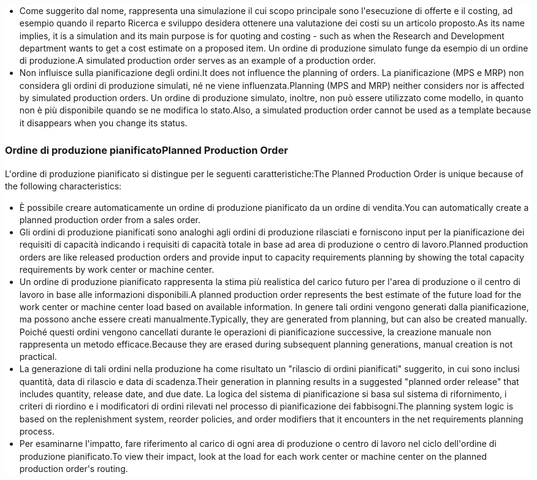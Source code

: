 - <span data-ttu-id="75c30-145">Come suggerito dal nome, rappresenta una simulazione il cui scopo principale sono l'esecuzione di offerte e il costing, ad esempio quando il reparto Ricerca e sviluppo desidera ottenere una valutazione dei costi su un articolo proposto.</span><span class="sxs-lookup"><span data-stu-id="75c30-145">As its name implies, it is a simulation and its main purpose is for quoting and costing - such as when the Research and Development department wants to get a cost estimate on a proposed item.</span></span> <span data-ttu-id="75c30-146">Un ordine di produzione simulato funge da esempio di un ordine di produzione.</span><span class="sxs-lookup"><span data-stu-id="75c30-146">A simulated production order serves as an example of a production order.</span></span>  
- <span data-ttu-id="75c30-147">Non influisce sulla pianificazione degli ordini.</span><span class="sxs-lookup"><span data-stu-id="75c30-147">It does not influence the planning of orders.</span></span> <span data-ttu-id="75c30-148">La pianificazione (MPS e MRP) non considera gli ordini di produzione simulati, né ne viene influenzata.</span><span class="sxs-lookup"><span data-stu-id="75c30-148">Planning (MPS and MRP) neither considers nor is affected by simulated production orders.</span></span> <span data-ttu-id="75c30-149">Un ordine di produzione simulato, inoltre, non può essere utilizzato come modello, in quanto non è più disponibile quando se ne modifica lo stato.</span><span class="sxs-lookup"><span data-stu-id="75c30-149">Also, a simulated production order cannot be used as a template because it disappears when you change its status.</span></span>  

### <a name="planned-production-order"></a><span data-ttu-id="75c30-150">Ordine di produzione pianificato</span><span class="sxs-lookup"><span data-stu-id="75c30-150">Planned Production Order</span></span>  
<span data-ttu-id="75c30-151">L'ordine di produzione pianificato si distingue per le seguenti caratteristiche:</span><span class="sxs-lookup"><span data-stu-id="75c30-151">The Planned Production Order is unique because of the following characteristics:</span></span>  

- <span data-ttu-id="75c30-152">È possibile creare automaticamente un ordine di produzione pianificato da un ordine di vendita.</span><span class="sxs-lookup"><span data-stu-id="75c30-152">You can automatically create a planned production order from a sales order.</span></span>  
- <span data-ttu-id="75c30-153">Gli ordini di produzione pianificati sono analoghi agli ordini di produzione rilasciati e forniscono input per la pianificazione dei requisiti di capacità indicando i requisiti di capacità totale in base ad area di produzione o centro di lavoro.</span><span class="sxs-lookup"><span data-stu-id="75c30-153">Planned production orders are like released production orders and provide input to capacity requirements planning by showing the total capacity requirements by work center or machine center.</span></span>  
- <span data-ttu-id="75c30-154">Un ordine di produzione pianificato rappresenta la stima più realistica del carico futuro per l'area di produzione o il centro di lavoro in base alle informazioni disponibili.</span><span class="sxs-lookup"><span data-stu-id="75c30-154">A planned production order represents the best estimate of the future load for the work center or machine center load based on available information.</span></span> <span data-ttu-id="75c30-155">In genere tali ordini vengono generati dalla pianificazione, ma possono anche essere creati manualmente.</span><span class="sxs-lookup"><span data-stu-id="75c30-155">Typically, they are generated from planning, but can also be created manually.</span></span> <span data-ttu-id="75c30-156">Poiché questi ordini vengono cancellati durante le operazioni di pianificazione successive, la creazione manuale non rappresenta un metodo efficace.</span><span class="sxs-lookup"><span data-stu-id="75c30-156">Because they are erased during subsequent planning generations, manual creation is not practical.</span></span>  
- <span data-ttu-id="75c30-157">La generazione di tali ordini nella produzione ha come risultato un "rilascio di ordini pianificati" suggerito, in cui sono inclusi quantità, data di rilascio e data di scadenza.</span><span class="sxs-lookup"><span data-stu-id="75c30-157">Their generation in planning results in a suggested "planned order release" that includes quantity, release date, and due date.</span></span> <span data-ttu-id="75c30-158">La logica del sistema di pianificazione si basa sul sistema di rifornimento, i criteri di riordino e i modificatori di ordini rilevati nel processo di pianificazione dei fabbisogni.</span><span class="sxs-lookup"><span data-stu-id="75c30-158">The planning system logic is based on the replenishment system, reorder policies, and order modifiers that it encounters in the net requirements planning process.</span></span>  
- <span data-ttu-id="75c30-159">Per esaminarne l'impatto, fare riferimento al carico di ogni area di produzione o centro di lavoro nel ciclo dell'ordine di produzione pianificato.</span><span class="sxs-lookup"><span data-stu-id="75c30-159">To view their impact, look at the load for each work center or machine center on the planned production order's routing.</span></span>  
